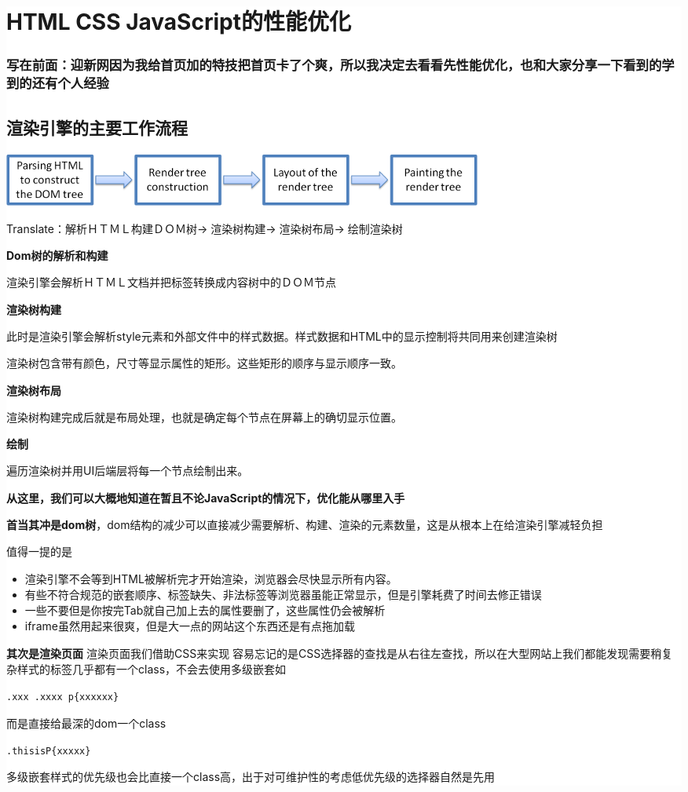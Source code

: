 # HTML CSS JavaScript的性能优化

### 写在前面：迎新网因为我给首页加的特技把首页卡了个爽，所以我决定去看看先性能优化，也和大家分享一下看到的学到的还有个人经验



## 渲染引擎的主要工作流程

![渲染引擎](./engine.png)

Translate：解析ＨＴＭＬ构建ＤＯＭ树→ 渲染树构建→ 渲染树布局→ 绘制渲染树

**Dom树的解析和构建**

渲染引擎会解析ＨＴＭＬ文档并把标签转换成内容树中的ＤＯＭ节点

**渲染树构建**

此时是渲染引擎会解析style元素和外部文件中的样式数据。样式数据和HTML中的显示控制将共同用来创建渲染树

渲染树包含带有颜色，尺寸等显示属性的矩形。这些矩形的顺序与显示顺序一致。

**渲染树布局**

渲染树构建完成后就是布局处理，也就是确定每个节点在屏幕上的确切显示位置。

**绘制**

 遍历渲染树并用UI后端层将每一个节点绘制出来。



**从这里，我们可以大概地知道在暂且不论JavaScript的情况下，优化能从哪里入手**

**首当其冲是dom树**，dom结构的减少可以直接减少需要解析、构建、渲染的元素数量，这是从根本上在给渲染引擎减轻负担

值得一提的是

* 渲染引擎不会等到HTML被解析完才开始渲染，浏览器会尽快显示所有内容。
* 有些不符合规范的嵌套顺序、标签缺失、非法标签等浏览器虽能正常显示，但是引擎耗费了时间去修正错误
* 一些不要但是你按完Tab就自己加上去的属性要删了，这些属性仍会被解析
* iframe虽然用起来很爽，但是大一点的网站这个东西还是有点拖加载

**其次是渲染页面**
渲染页面我们借助CSS来实现
容易忘记的是CSS选择器的查找是从右往左查找，所以在大型网站上我们都能发现需要稍复杂样式的标签几乎都有一个class，不会去使用多级嵌套如

``.xxx .xxxx p{xxxxxx}``

而是直接给最深的dom一个class

``.thisisP{xxxxx}``

多级嵌套样式的优先级也会比直接一个class高，出于对可维护性的考虑低优先级的选择器自然是先用
